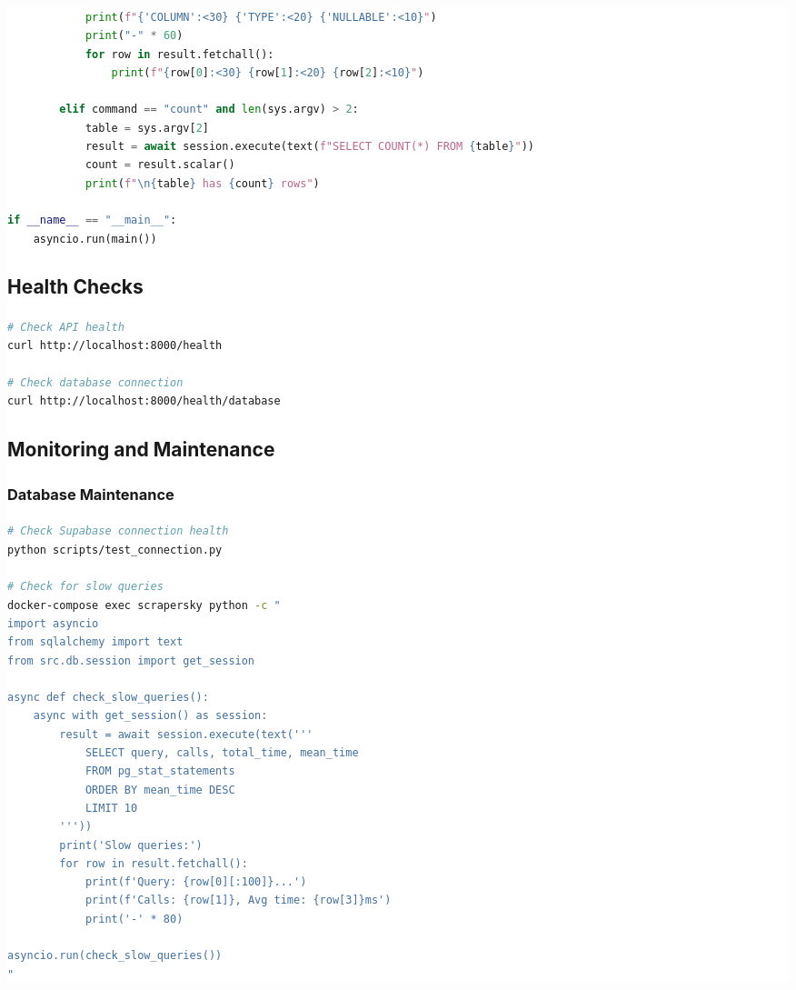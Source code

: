 ```python
            print(f"{'COLUMN':<30} {'TYPE':<20} {'NULLABLE':<10}")
            print("-" * 60)
            for row in result.fetchall():
                print(f"{row[0]:<30} {row[1]:<20} {row[2]:<10}")

        elif command == "count" and len(sys.argv) > 2:
            table = sys.argv[2]
            result = await session.execute(text(f"SELECT COUNT(*) FROM {table}"))
            count = result.scalar()
            print(f"\n{table} has {count} rows")

if __name__ == "__main__":
    asyncio.run(main())
```

## Health Checks

```bash
# Check API health
curl http://localhost:8000/health

# Check database connection
curl http://localhost:8000/health/database
```

## Monitoring and Maintenance

### Database Maintenance

```bash
# Check Supabase connection health
python scripts/test_connection.py

# Check for slow queries
docker-compose exec scrapersky python -c "
import asyncio
from sqlalchemy import text
from src.db.session import get_session

async def check_slow_queries():
    async with get_session() as session:
        result = await session.execute(text('''
            SELECT query, calls, total_time, mean_time
            FROM pg_stat_statements
            ORDER BY mean_time DESC
            LIMIT 10
        '''))
        print('Slow queries:')
        for row in result.fetchall():
            print(f'Query: {row[0][:100]}...')
            print(f'Calls: {row[1]}, Avg time: {row[3]}ms')
            print('-' * 80)

asyncio.run(check_slow_queries())
"
```

